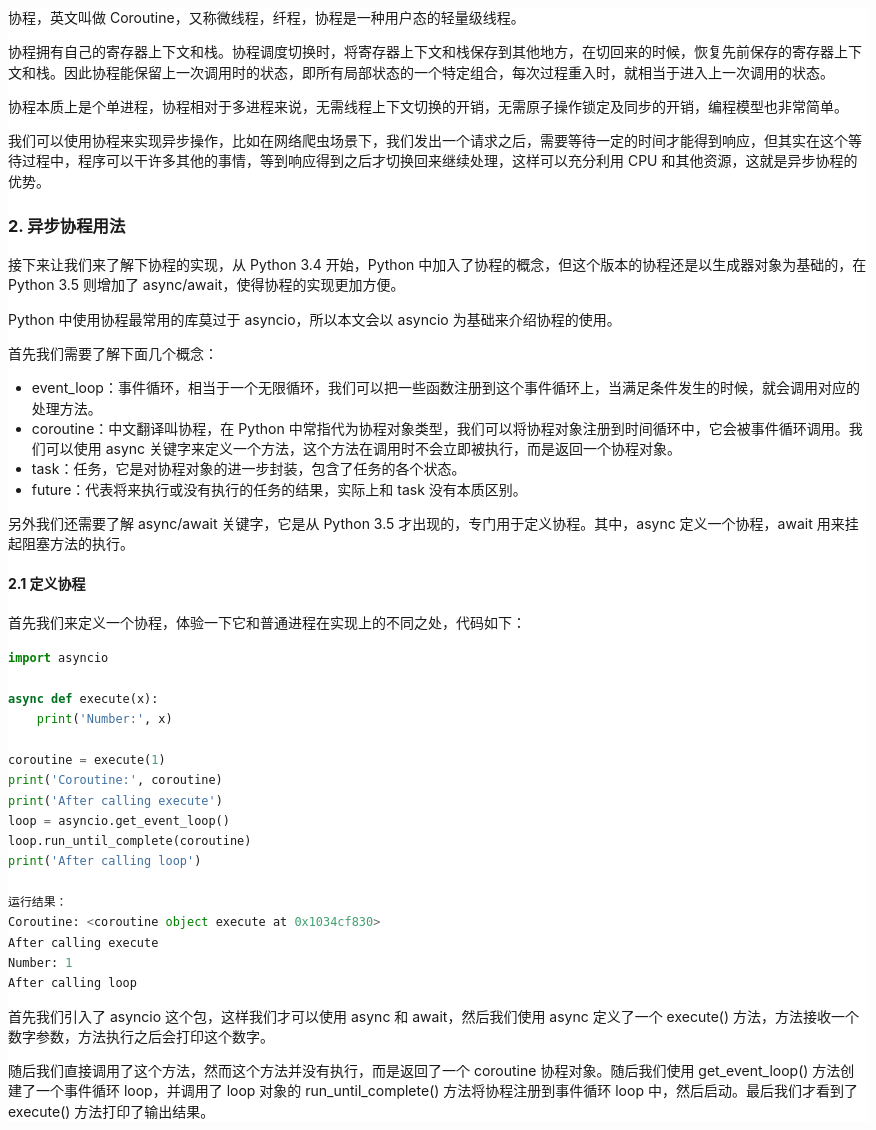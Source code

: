 协程，英文叫做 Coroutine，又称微线程，纤程，协程是一种用户态的轻量级线程。

协程拥有自己的寄存器上下文和栈。协程调度切换时，将寄存器上下文和栈保存到其他地方，在切回来的时候，恢复先前保存的寄存器上下文和栈。因此协程能保留上一次调用时的状态，即所有局部状态的一个特定组合，每次过程重入时，就相当于进入上一次调用的状态。

协程本质上是个单进程，协程相对于多进程来说，无需线程上下文切换的开销，无需原子操作锁定及同步的开销，编程模型也非常简单。

我们可以使用协程来实现异步操作，比如在网络爬虫场景下，我们发出一个请求之后，需要等待一定的时间才能得到响应，但其实在这个等待过程中，程序可以干许多其他的事情，等到响应得到之后才切换回来继续处理，这样可以充分利用 CPU 和其他资源，这就是异步协程的优势。

### 2. 异步协程用法

接下来让我们来了解下协程的实现，从 Python 3.4 开始，Python 中加入了协程的概念，但这个版本的协程还是以生成器对象为基础的，在 Python 3.5 则增加了 async/await，使得协程的实现更加方便。

Python 中使用协程最常用的库莫过于 asyncio，所以本文会以 asyncio 为基础来介绍协程的使用。

首先我们需要了解下面几个概念：

- event_loop：事件循环，相当于一个无限循环，我们可以把一些函数注册到这个事件循环上，当满足条件发生的时候，就会调用对应的处理方法。
- coroutine：中文翻译叫协程，在 Python 中常指代为协程对象类型，我们可以将协程对象注册到时间循环中，它会被事件循环调用。我们可以使用 async 关键字来定义一个方法，这个方法在调用时不会立即被执行，而是返回一个协程对象。
- task：任务，它是对协程对象的进一步封装，包含了任务的各个状态。
- future：代表将来执行或没有执行的任务的结果，实际上和 task 没有本质区别。

另外我们还需要了解 async/await 关键字，它是从 Python 3.5 才出现的，专门用于定义协程。其中，async 定义一个协程，await 用来挂起阻塞方法的执行。

#### 2.1 定义协程

首先我们来定义一个协程，体验一下它和普通进程在实现上的不同之处，代码如下：

```python
import asyncio

async def execute(x):
    print('Number:', x)

coroutine = execute(1)
print('Coroutine:', coroutine)
print('After calling execute')
loop = asyncio.get_event_loop()
loop.run_until_complete(coroutine)
print('After calling loop')

运行结果：
Coroutine: <coroutine object execute at 0x1034cf830>
After calling execute
Number: 1
After calling loop
```


首先我们引入了 asyncio 这个包，这样我们才可以使用 async 和 await，然后我们使用 async 定义了一个 execute() 方法，方法接收一个数字参数，方法执行之后会打印这个数字。

随后我们直接调用了这个方法，然而这个方法并没有执行，而是返回了一个 coroutine 协程对象。随后我们使用 get_event_loop() 方法创建了一个事件循环 loop，并调用了 loop 对象的 run_until_complete() 方法将协程注册到事件循环 loop 中，然后启动。最后我们才看到了 execute() 方法打印了输出结果。
